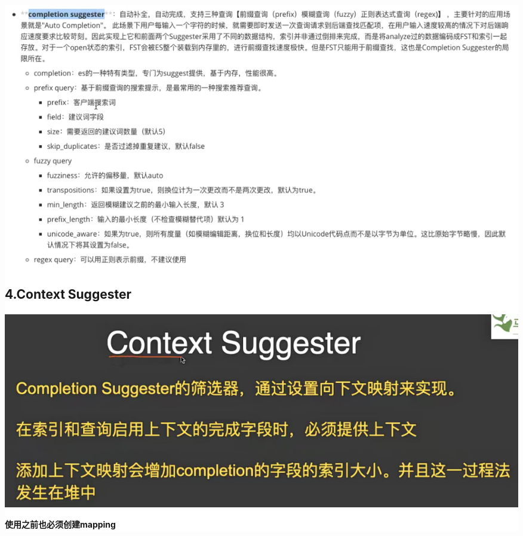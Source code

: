 ![image-20230723163756295](./image/r2z27w-0.png)



## 4.Context Suggester

![image-20230723163856871](./image/r3kp41-0.png)

**使用之前也必须创建mapping**
